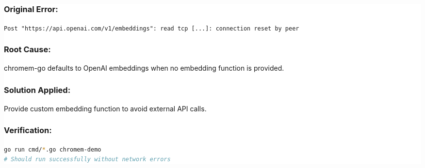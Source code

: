 ### Original Error:
```
Post "https://api.openai.com/v1/embeddings": read tcp [...]: connection reset by peer
```

### Root Cause:
chromem-go defaults to OpenAI embeddings when no embedding function is provided.

### Solution Applied:
Provide custom embedding function to avoid external API calls.

### Verification:
```bash
go run cmd/*.go chromem-demo
# Should run successfully without network errors
```